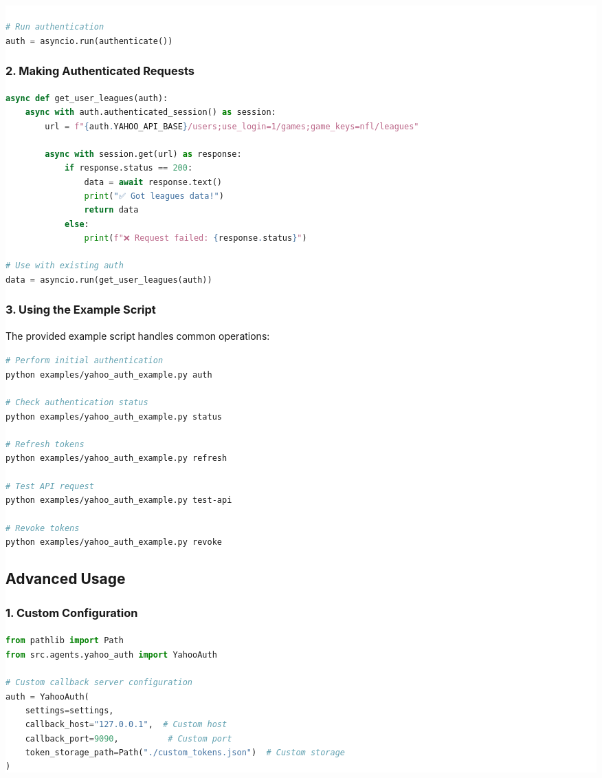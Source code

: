 ```python

# Run authentication
auth = asyncio.run(authenticate())
```

### 2. Making Authenticated Requests

```python
async def get_user_leagues(auth):
    async with auth.authenticated_session() as session:
        url = f"{auth.YAHOO_API_BASE}/users;use_login=1/games;game_keys=nfl/leagues"
        
        async with session.get(url) as response:
            if response.status == 200:
                data = await response.text()
                print("✅ Got leagues data!")
                return data
            else:
                print(f"❌ Request failed: {response.status}")

# Use with existing auth
data = asyncio.run(get_user_leagues(auth))
```

### 3. Using the Example Script

The provided example script handles common operations:

```bash
# Perform initial authentication
python examples/yahoo_auth_example.py auth

# Check authentication status
python examples/yahoo_auth_example.py status

# Refresh tokens
python examples/yahoo_auth_example.py refresh

# Test API request
python examples/yahoo_auth_example.py test-api

# Revoke tokens
python examples/yahoo_auth_example.py revoke
```

## Advanced Usage

### 1. Custom Configuration

```python
from pathlib import Path
from src.agents.yahoo_auth import YahooAuth

# Custom callback server configuration
auth = YahooAuth(
    settings=settings,
    callback_host="127.0.0.1",  # Custom host
    callback_port=9090,          # Custom port
    token_storage_path=Path("./custom_tokens.json")  # Custom storage
)
```
